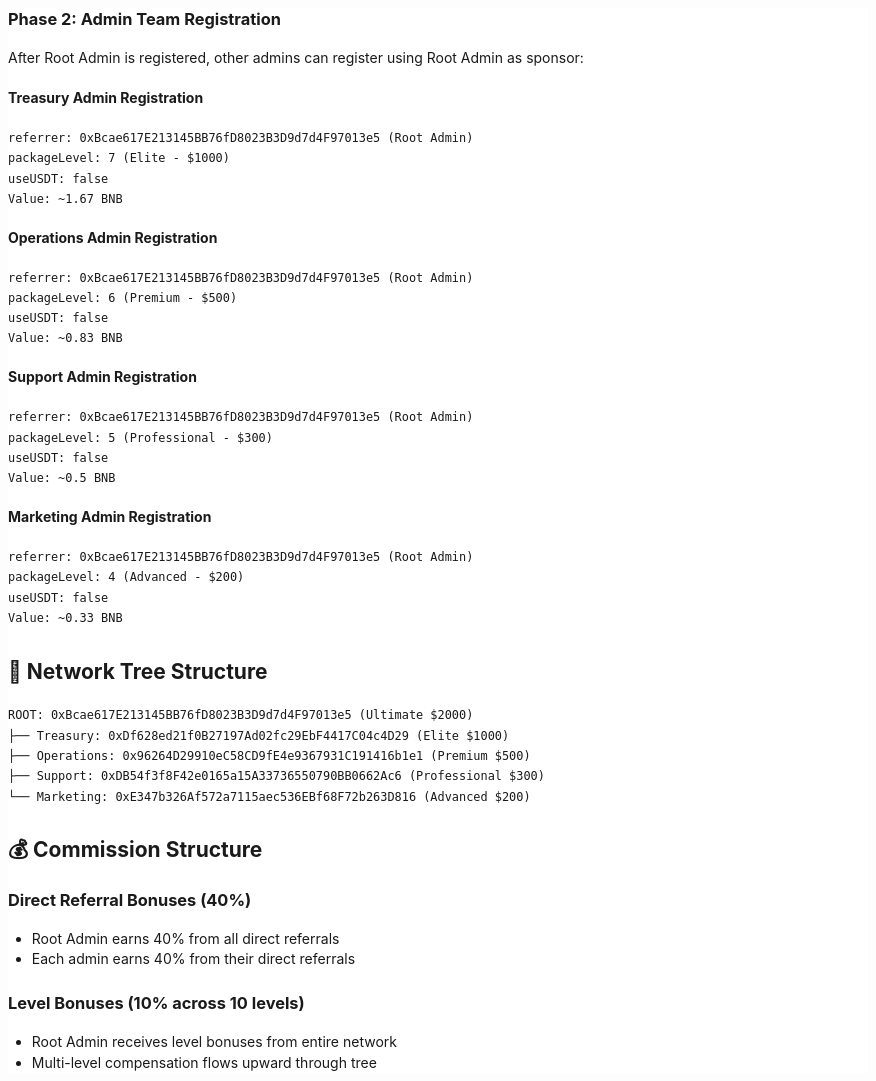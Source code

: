 ### Phase 2: Admin Team Registration
After Root Admin is registered, other admins can register using Root Admin as sponsor:

#### Treasury Admin Registration
```
referrer: 0xBcae617E213145BB76fD8023B3D9d7d4F97013e5 (Root Admin)
packageLevel: 7 (Elite - $1000)
useUSDT: false
Value: ~1.67 BNB
```

#### Operations Admin Registration
```
referrer: 0xBcae617E213145BB76fD8023B3D9d7d4F97013e5 (Root Admin)
packageLevel: 6 (Premium - $500)
useUSDT: false
Value: ~0.83 BNB
```

#### Support Admin Registration
```
referrer: 0xBcae617E213145BB76fD8023B3D9d7d4F97013e5 (Root Admin)
packageLevel: 5 (Professional - $300)
useUSDT: false
Value: ~0.5 BNB
```

#### Marketing Admin Registration
```
referrer: 0xBcae617E213145BB76fD8023B3D9d7d4F97013e5 (Root Admin)
packageLevel: 4 (Advanced - $200)
useUSDT: false
Value: ~0.33 BNB
```

## 🎯 Network Tree Structure

```
ROOT: 0xBcae617E213145BB76fD8023B3D9d7d4F97013e5 (Ultimate $2000)
├── Treasury: 0xDf628ed21f0B27197Ad02fc29EbF4417C04c4D29 (Elite $1000)
├── Operations: 0x96264D29910eC58CD9fE4e9367931C191416b1e1 (Premium $500)
├── Support: 0xDB54f3f8F42e0165a15A33736550790BB0662Ac6 (Professional $300)
└── Marketing: 0xE347b326Af572a7115aec536EBf68F72b263D816 (Advanced $200)
```

## 💰 Commission Structure

### Direct Referral Bonuses (40%)
- Root Admin earns 40% from all direct referrals
- Each admin earns 40% from their direct referrals

### Level Bonuses (10% across 10 levels)
- Root Admin receives level bonuses from entire network
- Multi-level compensation flows upward through tree
